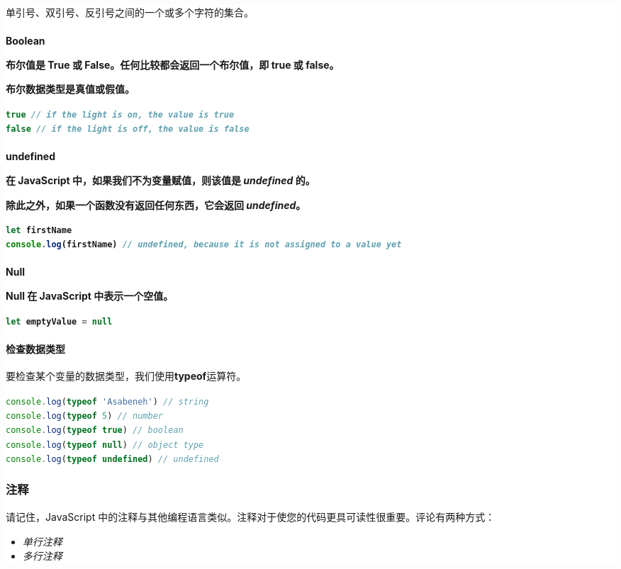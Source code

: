 单引号、双引号、反引号之间的一个或多个字符的集合。



<h4>Boolean

布尔值是 True 或 False。任何比较都会返回一个布尔值，即 true 或 false。

布尔数据类型是真值或假值。

```js
true // if the light is on, the value is true
false // if the light is off, the value is false
```



<h4>undefined

在 JavaScript 中，如果我们不为变量赋值，则该值是 *undefined*  的。

除此之外，如果一个函数没有返回任何东西，它会返回 *undefined*。

~~~js
let firstName
console.log(firstName) // undefined, because it is not assigned to a value yet
~~~





<h4>Null

Null 在 JavaScript 中表示一个空值。

~~~js
let emptyValue = null
~~~





#### 检查数据类型

要检查某个变量的数据类型，我们使用**typeof**运算符。

~~~js
console.log(typeof 'Asabeneh') // string
console.log(typeof 5) // number
console.log(typeof true) // boolean
console.log(typeof null) // object type
console.log(typeof undefined) // undefined
~~~





### 注释

请记住，JavaScript 中的注释与其他编程语言类似。注释对于使您的代码更具可读性很重要。评论有两种方式：

- *单行注释*
- *多行注释*
